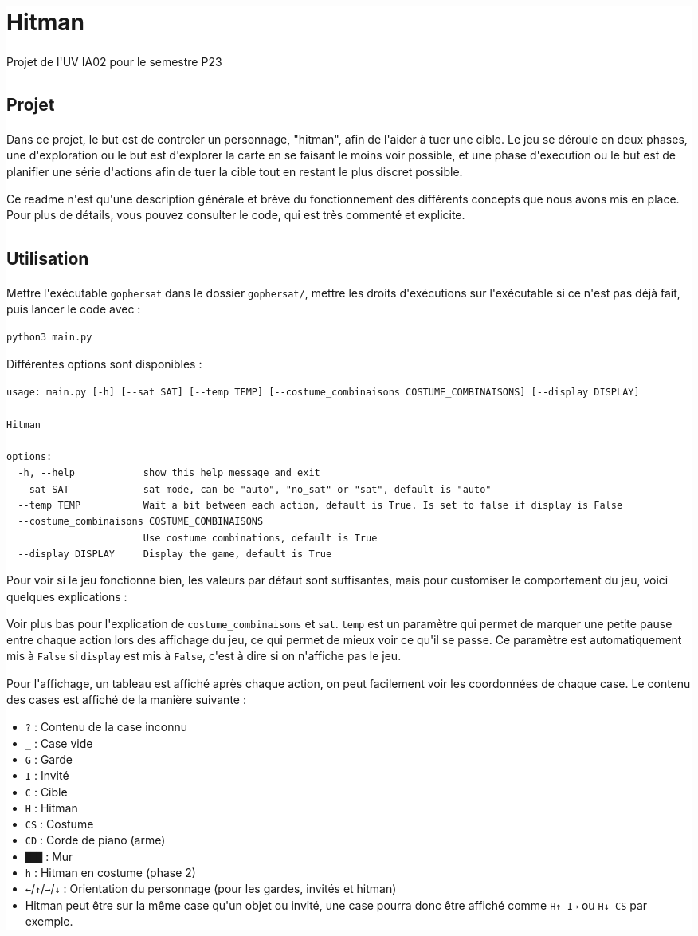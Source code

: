 # Hitman
Projet de l'UV IA02 pour le semestre P23

## Projet
Dans ce projet, le but est de controler un personnage, "hitman", afin de l'aider à tuer une cible.
Le jeu se déroule en deux phases, une d'exploration ou le but est d'explorer la carte en se faisant le moins voir possible, et une phase d'execution ou le but est de planifier une série d'actions afin de tuer la cible tout en restant le plus discret possible.

Ce readme n'est qu'une description générale et brève du fonctionnement des différents concepts que nous avons mis en place. Pour plus de détails, vous pouvez consulter le code, qui est très commenté et explicite.

## Utilisation

Mettre l'exécutable `gophersat` dans le dossier `gophersat/`, mettre les droits d'exécutions sur l'exécutable si ce n'est pas déjà fait, puis lancer le code avec :

```bash
python3 main.py
```

Différentes options sont disponibles :
```
usage: main.py [-h] [--sat SAT] [--temp TEMP] [--costume_combinaisons COSTUME_COMBINAISONS] [--display DISPLAY]

Hitman

options:
  -h, --help            show this help message and exit
  --sat SAT             sat mode, can be "auto", "no_sat" or "sat", default is "auto"
  --temp TEMP           Wait a bit between each action, default is True. Is set to false if display is False
  --costume_combinaisons COSTUME_COMBINAISONS
                        Use costume combinations, default is True
  --display DISPLAY     Display the game, default is True
```

Pour voir si le jeu fonctionne bien, les valeurs par défaut sont suffisantes, mais pour customiser le comportement du jeu, voici quelques explications :

Voir plus bas pour l'explication de `costume_combinaisons` et `sat`. `temp` est un paramètre qui permet de marquer une petite pause entre chaque action lors des affichage du jeu, ce qui permet de mieux voir ce qu'il se passe. Ce paramètre est automatiquement mis à `False` si `display` est mis à `False`, c'est à dire si on n'affiche pas le jeu.

Pour l'affichage, un tableau est affiché après chaque action, on peut facilement voir les coordonnées de chaque case.
Le contenu des cases est affiché de la manière suivante :
+ `?` : Contenu de la case inconnu
+ `_` : Case vide
+ `G` : Garde
+ `I` : Invité
+ `C` : Cible
+ `H` : Hitman
+ `CS` : Costume
+ `CD` : Corde de piano (arme)
+ `███` : Mur
+ `h` : Hitman en costume (phase 2)
+ `←`/`↑`/`→`/`↓` : Orientation du personnage (pour les gardes, invités et hitman)
+ Hitman peut être sur la même case qu'un objet ou invité, une case pourra donc être affiché comme `H↑ I→` ou `H↓ CS` par exemple.
